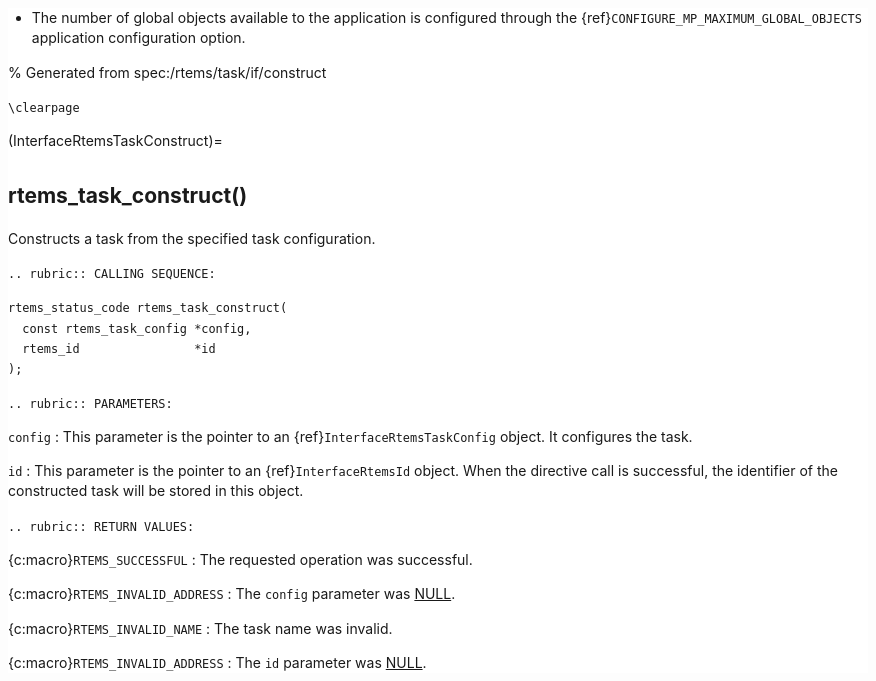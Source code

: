 - The number of global objects available to the application is configured
  through the {ref}`CONFIGURE_MP_MAXIMUM_GLOBAL_OBJECTS` application
  configuration option.

% Generated from spec:/rtems/task/if/construct

```{raw} latex
\clearpage
```

```{index} rtems_task_construct()
```

(InterfaceRtemsTaskConstruct)=

## rtems_task_construct()

Constructs a task from the specified task configuration.

```{eval-rst}
.. rubric:: CALLING SEQUENCE:
```

```{code-block} c
rtems_status_code rtems_task_construct(
  const rtems_task_config *config,
  rtems_id                *id
);
```

```{eval-rst}
.. rubric:: PARAMETERS:
```

`config`
: This parameter is the pointer to an {ref}`InterfaceRtemsTaskConfig` object.
  It configures the task.

`id`
: This parameter is the pointer to an {ref}`InterfaceRtemsId` object. When the
  directive call is successful, the identifier of the constructed task will be
  stored in this object.

```{eval-rst}
.. rubric:: RETURN VALUES:
```

{c:macro}`RTEMS_SUCCESSFUL`
: The requested operation was successful.

{c:macro}`RTEMS_INVALID_ADDRESS`
: The `config` parameter was
  [NULL](https://en.cppreference.com/w/c/types/NULL).

{c:macro}`RTEMS_INVALID_NAME`
: The task name was invalid.

{c:macro}`RTEMS_INVALID_ADDRESS`
: The `id` parameter was [NULL](https://en.cppreference.com/w/c/types/NULL).
